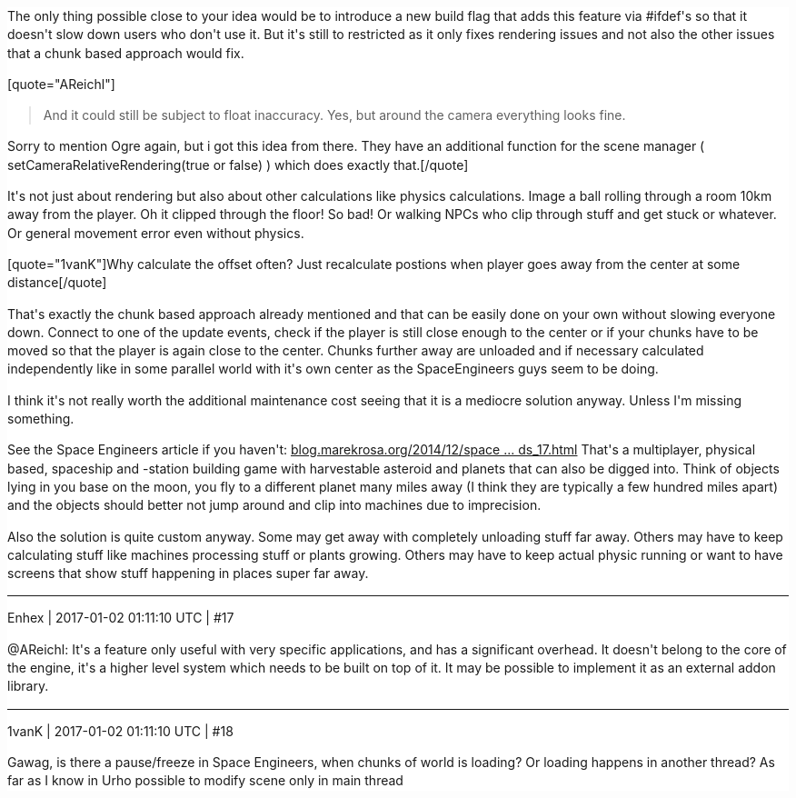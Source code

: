 The only thing possible close to your idea would be to introduce a new build flag that adds this feature via #ifdef's so that it doesn't slow down users who don't use it. But it's still to restricted as it only fixes rendering issues and not also the other issues that a chunk based approach would fix.

[quote="AReichl"]
> And it could still be subject to float inaccuracy.
Yes, but around the camera everything looks fine.

Sorry to mention Ogre again, but i got this idea from there. They have an additional function for the
scene manager ( setCameraRelativeRendering(true or false) ) which does exactly that.[/quote]

It's not just about rendering but also about other calculations like physics calculations. Image a ball rolling through a room 10km away from the player. Oh it clipped through the floor! So bad!
Or walking NPCs who clip through stuff and get stuck or whatever. Or general movement error even without physics. 

[quote="1vanK"]Why calculate the offset often? Just recalculate postions when player goes away from the center at some distance[/quote]

That's exactly the chunk based approach already mentioned and that can be easily done on your own without slowing everyone down. Connect to one of the update events, check if the player is still close enough to the center or if your chunks have to be moved so that the player is again close to the center. Chunks further away are unloaded and if necessary calculated independently like in some parallel world with it's own center as the SpaceEngineers guys seem to be doing.

I think it's not really worth the additional maintenance cost seeing that it is a mediocre solution anyway. Unless I'm missing something.

See the Space Engineers article if you haven't: [blog.marekrosa.org/2014/12/space ... ds_17.html](http://blog.marekrosa.org/2014/12/space-engineers-super-large-worlds_17.html)
That's a multiplayer, physical based, spaceship and -station building game with harvestable asteroid and planets that can also be digged into. Think of objects lying in you base on the moon, you fly to a different planet many miles away (I think they are typically a few hundred miles apart) and the objects should better not jump around and clip into machines due to imprecision.

Also the solution is quite custom anyway. Some may get away with completely unloading stuff far away. Others may have to keep calculating stuff like machines processing stuff or plants growing. Others may have to keep actual physic running or want to have screens that show stuff happening in places super far away.

-------------------------

Enhex | 2017-01-02 01:11:10 UTC | #17

@AReichl: It's a feature only useful with very specific applications, and has a significant overhead. It doesn't belong to the core of the engine, it's a higher level system which needs to be built on top of it.
It may be possible to implement it as an external addon library.

-------------------------

1vanK | 2017-01-02 01:11:10 UTC | #18

Gawag, is there a pause/freeze in Space Engineers, when chunks of world is loading? Or loading happens in another thread? As far as I know in Urho possible to modify scene only in main thread
